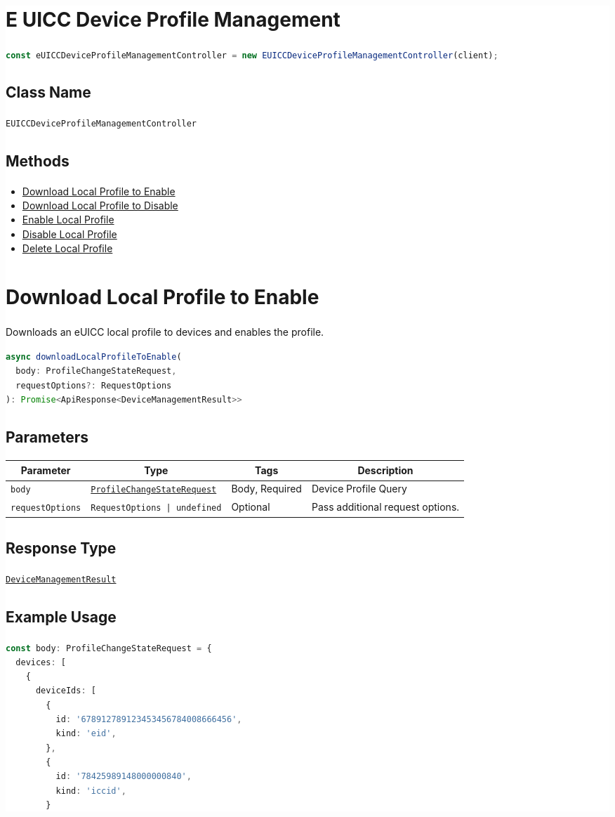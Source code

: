 # E UICC Device Profile Management

```ts
const eUICCDeviceProfileManagementController = new EUICCDeviceProfileManagementController(client);
```

## Class Name

`EUICCDeviceProfileManagementController`

## Methods

* [Download Local Profile to Enable](../../doc/controllers/e-uicc-device-profile-management.md#download-local-profile-to-enable)
* [Download Local Profile to Disable](../../doc/controllers/e-uicc-device-profile-management.md#download-local-profile-to-disable)
* [Enable Local Profile](../../doc/controllers/e-uicc-device-profile-management.md#enable-local-profile)
* [Disable Local Profile](../../doc/controllers/e-uicc-device-profile-management.md#disable-local-profile)
* [Delete Local Profile](../../doc/controllers/e-uicc-device-profile-management.md#delete-local-profile)


# Download Local Profile to Enable

Downloads an eUICC local profile to devices and enables the profile.

```ts
async downloadLocalProfileToEnable(
  body: ProfileChangeStateRequest,
  requestOptions?: RequestOptions
): Promise<ApiResponse<DeviceManagementResult>>
```

## Parameters

| Parameter | Type | Tags | Description |
|  --- | --- | --- | --- |
| `body` | [`ProfileChangeStateRequest`](../../doc/models/profile-change-state-request.md) | Body, Required | Device Profile Query |
| `requestOptions` | `RequestOptions \| undefined` | Optional | Pass additional request options. |

## Response Type

[`DeviceManagementResult`](../../doc/models/device-management-result.md)

## Example Usage

```ts
const body: ProfileChangeStateRequest = {
  devices: [
    {
      deviceIds: [
        {
          id: '678912789123453456784008666456',
          kind: 'eid',
        },
        {
          id: '78425989148000000840',
          kind: 'iccid',
        }
```